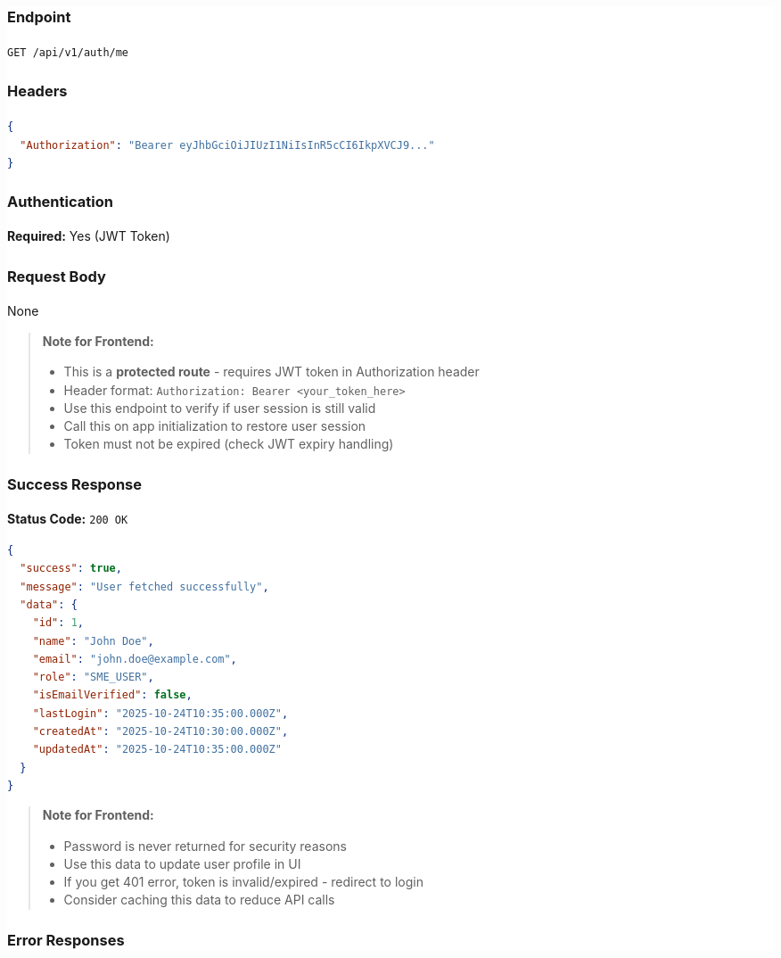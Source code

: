 ### Endpoint
```
GET /api/v1/auth/me
```

### Headers
```json
{
  "Authorization": "Bearer eyJhbGciOiJIUzI1NiIsInR5cCI6IkpXVCJ9..."
}
```

### Authentication
**Required:** Yes (JWT Token)

### Request Body
None

> **Note for Frontend:**
> - This is a **protected route** - requires JWT token in Authorization header
> - Header format: `Authorization: Bearer <your_token_here>`
> - Use this endpoint to verify if user session is still valid
> - Call this on app initialization to restore user session
> - Token must not be expired (check JWT expiry handling)

### Success Response
**Status Code:** `200 OK`

```json
{
  "success": true,
  "message": "User fetched successfully",
  "data": {
    "id": 1,
    "name": "John Doe",
    "email": "john.doe@example.com",
    "role": "SME_USER",
    "isEmailVerified": false,
    "lastLogin": "2025-10-24T10:35:00.000Z",
    "createdAt": "2025-10-24T10:30:00.000Z",
    "updatedAt": "2025-10-24T10:35:00.000Z"
  }
}
```

> **Note for Frontend:**
> - Password is never returned for security reasons
> - Use this data to update user profile in UI
> - If you get 401 error, token is invalid/expired - redirect to login
> - Consider caching this data to reduce API calls

### Error Responses
